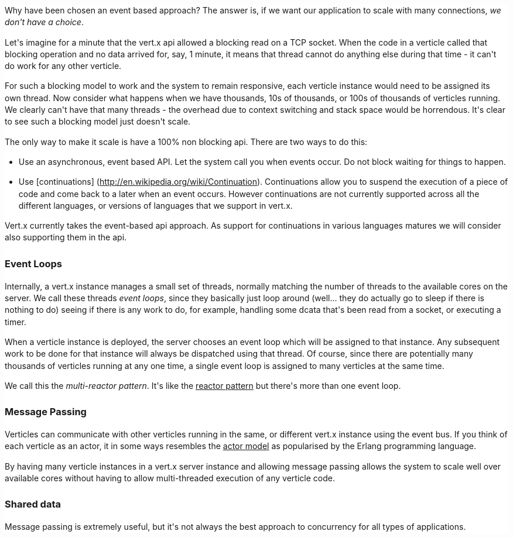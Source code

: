 Why have been chosen an event based approach? The answer is, if we want our application to scale with many connections, *we don't have a choice*.

Let's imagine for a minute that the vert.x api allowed a blocking read on a TCP socket. When the code in a verticle called that blocking operation and no data arrived for, say, 1 minute, it means that thread cannot do anything else during that time - it can't do work for any other verticle.

For such a blocking model to work and the system to remain responsive, each verticle instance would need to be assigned its own thread. Now consider what happens when we have thousands, 10s of thousands, or 100s of thousands of verticles running. We clearly can't have that many threads - the overhead due to context switching and stack space would be horrendous. It's clear to see such a blocking model just doesn't scale.

The only way to make it scale is have a 100% non blocking api. There are two ways to do this:

* Use an asynchronous, event based API. Let the system call you when events occur. Do not block waiting for things to happen.

* Use [continuations] (http://en.wikipedia.org/wiki/Continuation). Continuations allow you to suspend the execution of a piece of code and come back to a later when an event occurs. However continuations are not currently supported across all the different languages, or versions of languages that we support in vert.x.

Vert.x currently takes the event-based api approach. As support for continuations in various languages matures we will consider also supporting them in the api.

### Event Loops

Internally, a vert.x instance manages a small set of threads, normally matching the number of threads to the available cores on the server. We call these threads *event loops*, since they basically just loop around (well... they do actually go to sleep if there is nothing to do) seeing if there is any work to do, for example, handling some dcata that's been read from a socket, or executing a timer.

When a verticle instance is deployed, the server chooses an event loop which will be assigned to that instance. Any subsequent work to be done for that instance will always be dispatched using that thread. Of course, since there are potentially many thousands of verticles running at any one time, a single event loop is assigned to many verticles at the same time.

We call this the *multi-reactor pattern*. It's like the [reactor pattern](http://en.wikipedia.org/wiki/Reactor_pattern) but there's more than one event loop.

### Message Passing

Verticles can communicate with other verticles running in the same, or different vert.x instance using the event bus. If you think of each verticle as an actor, it in some ways resembles the [actor model](http://en.wikipedia.org/wiki/Actor_model) as popularised by the Erlang programming language.

By having many verticle instances in a vert.x server instance and allowing message passing allows the system to scale well over available cores without having to allow multi-threaded execution of any verticle code. 

### Shared data

Message passing is extremely useful, but it's not always the best approach to concurrency for all types of applications.
